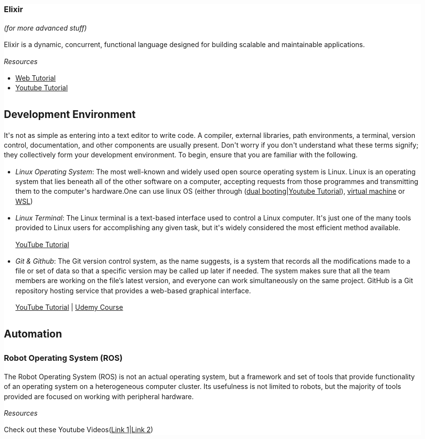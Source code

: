 ### Elixir
*(for more advanced stuff)*

Elixir is a dynamic, concurrent, functional language designed for building scalable and maintainable applications.

*Resources*

* [Web Tutorial](https://elixir-lang.org/getting-started/introduction.html)
* [Youtube Tutorial](https://youtu.be/4W7AxdT3oe4)



## Development Environment

It's not as simple as entering into a text editor to write code. A compiler, external libraries, path environments, a terminal, version control, documentation, and other components are usually present. Don't worry if you don't understand what these terms signify; they collectively form your development environment. 
To begin, ensure that you are familiar with the following.

* *Linux Operating System*: The most well-known and widely used open source operating system is Linux. Linux is an operating system that lies beneath all of the other software on a computer, accepting requests from those programmes and transmitting them to the computer's hardware.One can use linux OS (either through ([dual booting](https://help.ubuntu.com/community/WindowsDualBoot)|[Youtube Tutorial](https://youtu.be/GXxTxBPKecQ)), [virtual machine](https://itsfoss.com/install-linux-in-virtualbox/) or [WSL](https://docs.microsoft.com/en-us/windows/wsl/install-win10))

* *Linux Terminal*: The Linux terminal is a text-based interface used to control a Linux computer. It's just one of the many tools provided to Linux users for accomplishing any given task, but it's widely considered the most efficient method available.

    [YouTube Tutorial](https://youtu.be/oxuRxtrO2Ag)

* *Git & Github*: The Git version control system, as the name suggests, is a system that records all the modifications made to a file or set of data so that a specific version may be called up later if needed. The system makes sure that all the team members are working on the file’s latest version, and everyone can work simultaneously on the same project.
GitHub is a Git repository hosting service that provides a web-based graphical interface.

    [YouTube Tutorial](https://youtu.be/SWYqp7iY_Tc) | [Udemy Course](https://www.udemy.com/course/git-expert-4-hours/)


## Automation

### Robot Operating System (ROS)

The Robot Operating System (ROS) is not an actual operating system, but a framework and set of tools that provide functionality of an operating system on a heterogeneous computer cluster. Its usefulness is not limited to robots, but the majority of tools provided are focused on working with peripheral hardware.

*Resources*

Check out these Youtube Videos([Link 1](https://www.youtube.com/watch?v=N6K2LWG2kRI)|[Link 2](https://www.youtube.com/watch?v=LyC9RAYE96M))

